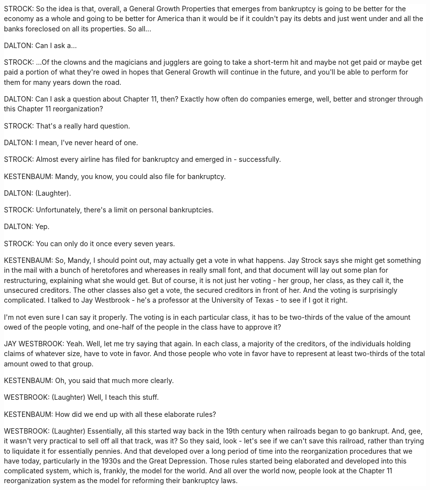 STROCK: So the idea is that, overall, a General Growth Properties that emerges from bankruptcy is going to be better for the economy as a whole and going to be better for America than it would be if it couldn't pay its debts and just went under and all the banks foreclosed on all its properties. So all...

DALTON: Can I ask a...

STROCK: ...Of the clowns and the magicians and jugglers are going to take a short-term hit and maybe not get paid or maybe get paid a portion of what they're owed in hopes that General Growth will continue in the future, and you'll be able to perform for them for many years down the road.

DALTON: Can I ask a question about Chapter 11, then? Exactly how often do companies emerge, well, better and stronger through this Chapter 11 reorganization?

STROCK: That's a really hard question.

DALTON: I mean, I've never heard of one.

STROCK: Almost every airline has filed for bankruptcy and emerged in - successfully.

KESTENBAUM: Mandy, you know, you could also file for bankruptcy.

DALTON: (Laughter).

STROCK: Unfortunately, there's a limit on personal bankruptcies.

DALTON: Yep.

STROCK: You can only do it once every seven years.

KESTENBAUM: So, Mandy, I should point out, may actually get a vote in what happens. Jay Strock says she might get something in the mail with a bunch of heretofores and whereases in really small font, and that document will lay out some plan for restructuring, explaining what she would get. But of course, it is not just her voting - her group, her class, as they call it, the unsecured creditors. The other classes also get a vote, the secured creditors in front of her. And the voting is surprisingly complicated. I talked to Jay Westbrook - he's a professor at the University of Texas - to see if I got it right.

I'm not even sure I can say it properly. The voting is in each particular class, it has to be two-thirds of the value of the amount owed of the people voting, and one-half of the people in the class have to approve it?

JAY WESTBROOK: Yeah. Well, let me try saying that again. In each class, a majority of the creditors, of the individuals holding claims of whatever size, have to vote in favor. And those people who vote in favor have to represent at least two-thirds of the total amount owed to that group.

KESTENBAUM: Oh, you said that much more clearly.

WESTBROOK: (Laughter) Well, I teach this stuff.

KESTENBAUM: How did we end up with all these elaborate rules?

WESTBROOK: (Laughter) Essentially, all this started way back in the 19th century when railroads began to go bankrupt. And, gee, it wasn't very practical to sell off all that track, was it? So they said, look - let's see if we can't save this railroad, rather than trying to liquidate it for essentially pennies. And that developed over a long period of time into the reorganization procedures that we have today, particularly in the 1930s and the Great Depression. Those rules started being elaborated and developed into this complicated system, which is, frankly, the model for the world. And all over the world now, people look at the Chapter 11 reorganization system as the model for reforming their bankruptcy laws.
